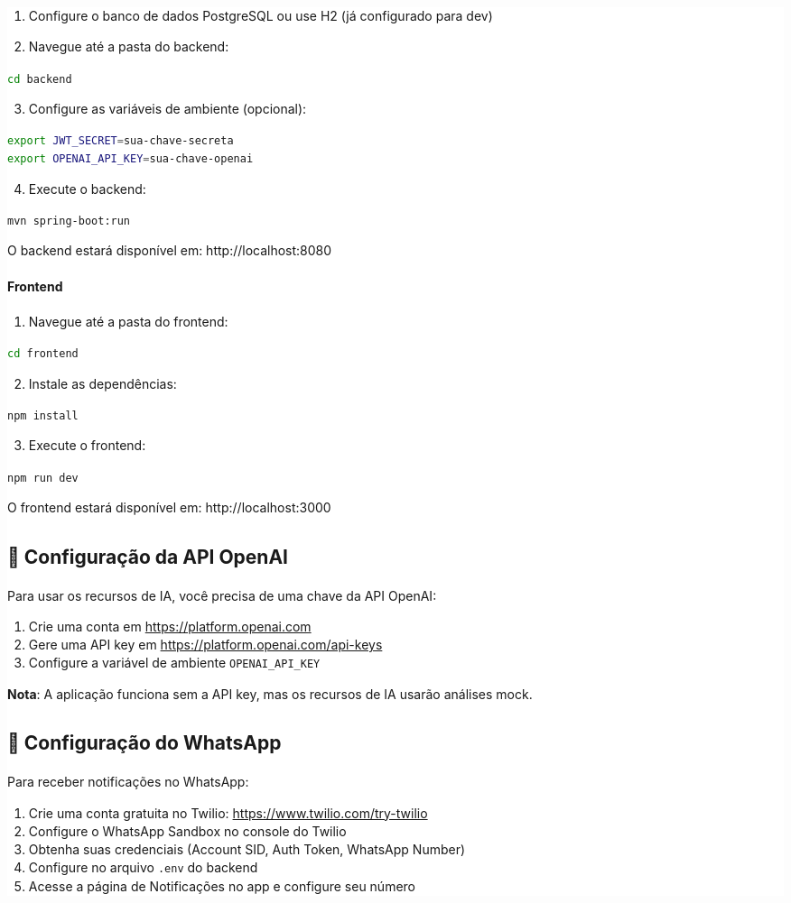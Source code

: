 1. Configure o banco de dados PostgreSQL ou use H2 (já configurado para dev)

2. Navegue até a pasta do backend:
```bash
cd backend
```

3. Configure as variáveis de ambiente (opcional):
```bash
export JWT_SECRET=sua-chave-secreta
export OPENAI_API_KEY=sua-chave-openai
```

4. Execute o backend:
```bash
mvn spring-boot:run
```

O backend estará disponível em: http://localhost:8080

#### Frontend

1. Navegue até a pasta do frontend:
```bash
cd frontend
```

2. Instale as dependências:
```bash
npm install
```

3. Execute o frontend:
```bash
npm run dev
```

O frontend estará disponível em: http://localhost:3000

## 🔑 Configuração da API OpenAI

Para usar os recursos de IA, você precisa de uma chave da API OpenAI:

1. Crie uma conta em https://platform.openai.com
2. Gere uma API key em https://platform.openai.com/api-keys
3. Configure a variável de ambiente `OPENAI_API_KEY`

**Nota**: A aplicação funciona sem a API key, mas os recursos de IA usarão análises mock.

## 📱 Configuração do WhatsApp

Para receber notificações no WhatsApp:

1. Crie uma conta gratuita no Twilio: https://www.twilio.com/try-twilio
2. Configure o WhatsApp Sandbox no console do Twilio
3. Obtenha suas credenciais (Account SID, Auth Token, WhatsApp Number)
4. Configure no arquivo `.env` do backend
5. Acesse a página de Notificações no app e configure seu número
